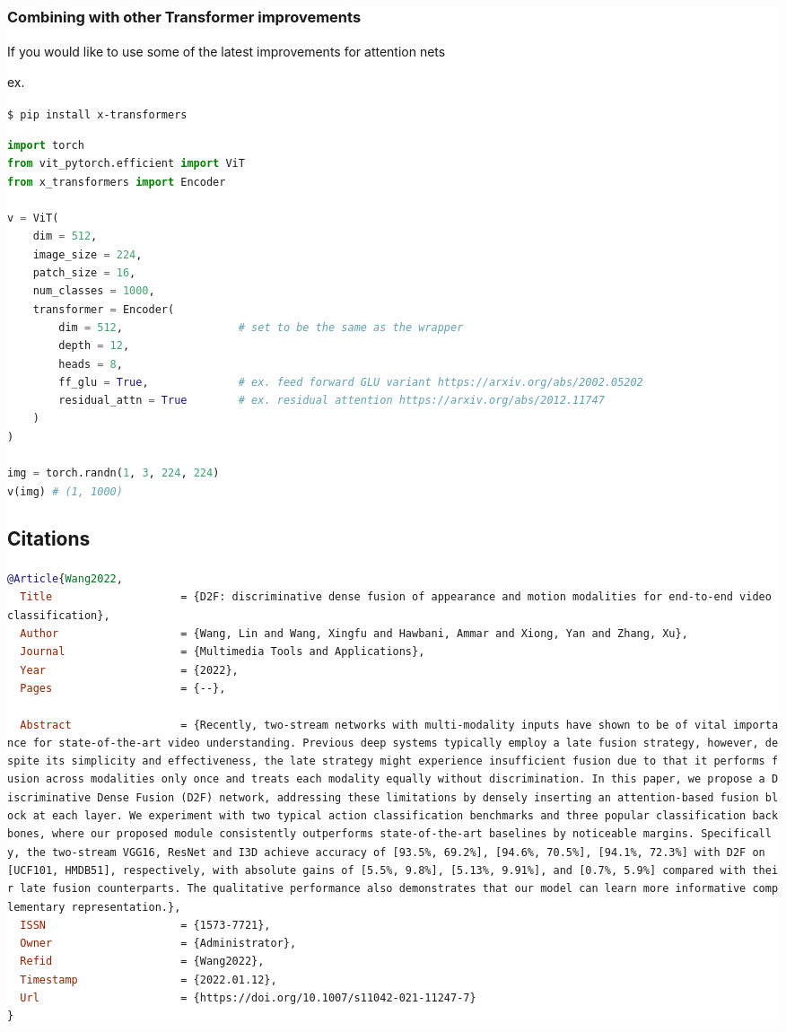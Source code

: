 ### Combining with other Transformer improvements

If you would like to use some of the latest improvements for attention nets

ex.

```bash
$ pip install x-transformers
```

```python
import torch
from vit_pytorch.efficient import ViT
from x_transformers import Encoder

v = ViT(
    dim = 512,
    image_size = 224,
    patch_size = 16,
    num_classes = 1000,
    transformer = Encoder(
        dim = 512,                  # set to be the same as the wrapper
        depth = 12,
        heads = 8,
        ff_glu = True,              # ex. feed forward GLU variant https://arxiv.org/abs/2002.05202
        residual_attn = True        # ex. residual attention https://arxiv.org/abs/2012.11747
    )
)

img = torch.randn(1, 3, 224, 224)
v(img) # (1, 1000)
```

## Citations
```bibtex
@Article{Wang2022,
  Title                    = {D2F: discriminative dense fusion of appearance and motion modalities for end-to-end video classification},
  Author                   = {Wang, Lin and Wang, Xingfu and Hawbani, Ammar and Xiong, Yan and Zhang, Xu},
  Journal                  = {Multimedia Tools and Applications},
  Year                     = {2022},
  Pages                    = {--},

  Abstract                 = {Recently, two-stream networks with multi-modality inputs have shown to be of vital importance for state-of-the-art video understanding. Previous deep systems typically employ a late fusion strategy, however, despite its simplicity and effectiveness, the late strategy might experience insufficient fusion due to that it performs fusion across modalities only once and treats each modality equally without discrimination. In this paper, we propose a Discriminative Dense Fusion (D2F) network, addressing these limitations by densely inserting an attention-based fusion block at each layer. We experiment with two typical action classification benchmarks and three popular classification backbones, where our proposed module consistently outperforms state-of-the-art baselines by noticeable margins. Specifically, the two-stream VGG16, ResNet and I3D achieve accuracy of [93.5%, 69.2%], [94.6%, 70.5%], [94.1%, 72.3%] with D2F on [UCF101, HMDB51], respectively, with absolute gains of [5.5%, 9.8%], [5.13%, 9.91%], and [0.7%, 5.9%] compared with their late fusion counterparts. The qualitative performance also demonstrates that our model can learn more informative complementary representation.},
  ISSN                     = {1573-7721},
  Owner                    = {Administrator},
  Refid                    = {Wang2022},
  Timestamp                = {2022.01.12},
  Url                      = {https://doi.org/10.1007/s11042-021-11247-7}
}

```
